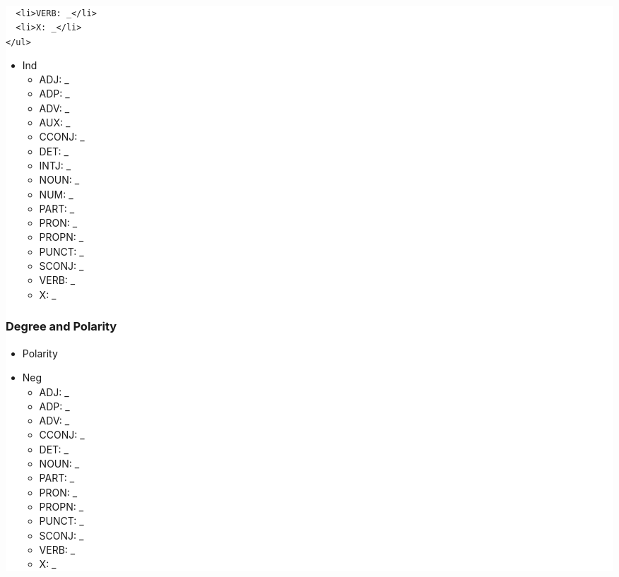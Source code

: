       <li>VERB: _</li>
      <li>X: _</li>
    </ul>
  </li>
</ul>

<ul>
  <li>Ind
    <ul>
      <li>ADJ: _</li>
      <li>ADP: _</li>
      <li>ADV: _</li>
      <li>AUX: _</li>
      <li>CCONJ: _</li>
      <li>DET: _</li>
      <li>INTJ: _</li>
      <li>NOUN: _</li>
      <li>NUM: _</li>
      <li>PART: _</li>
      <li>PRON: _</li>
      <li>PROPN: _</li>
      <li>PUNCT: _</li>
      <li>SCONJ: _</li>
      <li>VERB: _</li>
      <li>X: _</li>
    </ul>
  </li>
</ul>

<h3>Degree and Polarity</h3>



<ul>
  <li><a>Polarity</a></li>
</ul>

<ul>
  <li>Neg
    <ul>
      <li>ADJ: _</li>
      <li>ADP: _</li>
      <li>ADV: _</li>
      <li>CCONJ: _</li>
      <li>DET: _</li>
      <li>NOUN: _</li>
      <li>PART: _</li>
      <li>PRON: _</li>
      <li>PROPN: _</li>
      <li>PUNCT: _</li>
      <li>SCONJ: _</li>
      <li>VERB: _</li>
      <li>X: _</li>
    </ul>
  </li>
</ul>
